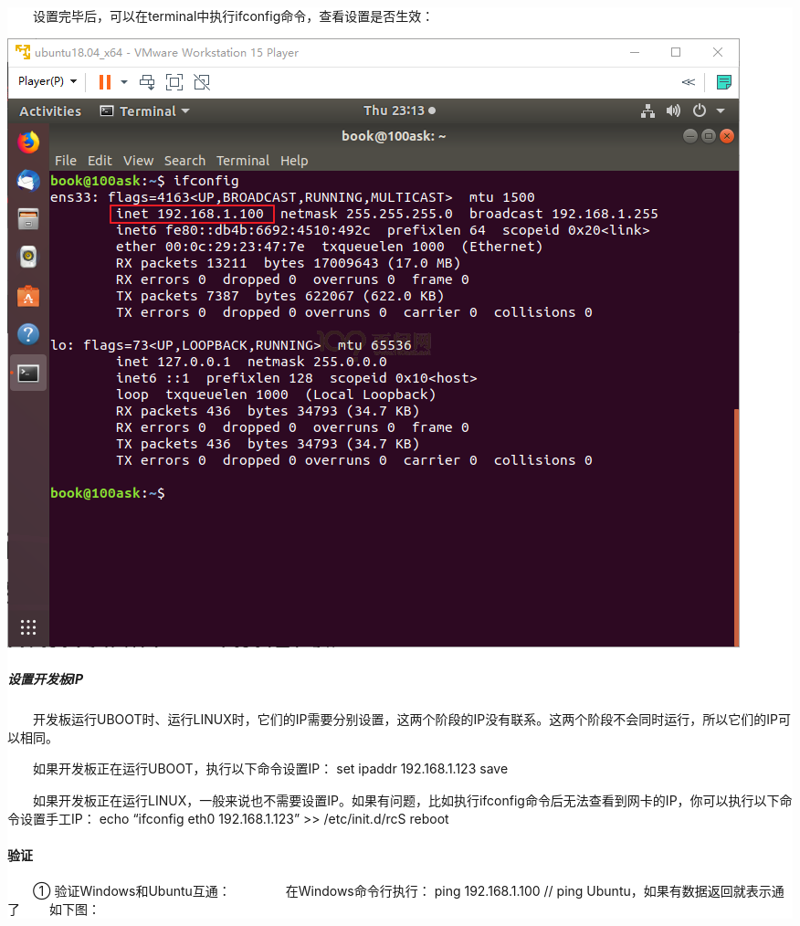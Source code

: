   设置完毕后，可以在terminal中执行ifconfig命令，查看设置是否生效：

![img](media/VMwareAndUbuntuNetworkSetupGuide_005.png)

##### 设置开发板IP

  开发板运行UBOOT时、运行LINUX时，它们的IP需要分别设置，这两个阶段的IP没有联系。这两个阶段不会同时运行，所以它们的IP可以相同。

  如果开发板正在运行UBOOT，执行以下命令设置IP：
set ipaddr 192.168.1.123
save

  如果开发板正在运行LINUX，一般来说也不需要设置IP。如果有问题，比如执行ifconfig命令后无法查看到网卡的IP，你可以执行以下命令设置手工IP：
echo “ifconfig eth0 192.168.1.123” >> /etc/init.d/rcS
reboot

#### 验证

  ① 验证Windows和Ubuntu互通：
    在Windows命令行执行：
ping 192.168.1.100 // ping Ubuntu，如果有数据返回就表示通了
  如下图：
